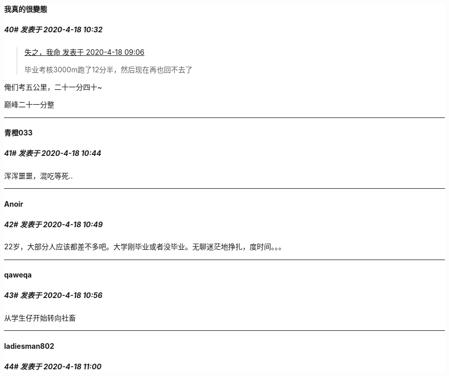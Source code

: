 ####  我真的很變態  
##### 40#       发表于 2020-4-18 10:32



<blockquote><a href="httphttps://bbs.saraba1st.com/2b/forum.php?mod=redirect&amp;goto=findpost&amp;pid=47121532&amp;ptid=1924755" target="_blank">失之，我命 发表于 2020-4-18 09:06</a>

毕业考核3000m跑了12分半，然后现在再也回不去了</blockquote>
俺们考五公里，二十一分四十~

巅峰二十一分整







-----

####  青橙033  
##### 41#       发表于 2020-4-18 10:44




浑浑噩噩，混吃等死..







-----

####  Anoir  
##### 42#       发表于 2020-4-18 10:49




22岁，大部分人应该都差不多吧。大学刚毕业或者没毕业。无聊迷茫地挣扎，度时间。。。







-----

####  qaweqa  
##### 43#       发表于 2020-4-18 10:56




从学生仔开始转向社畜







-----

####  ladiesman802  
##### 44#       发表于 2020-4-18 11:00
